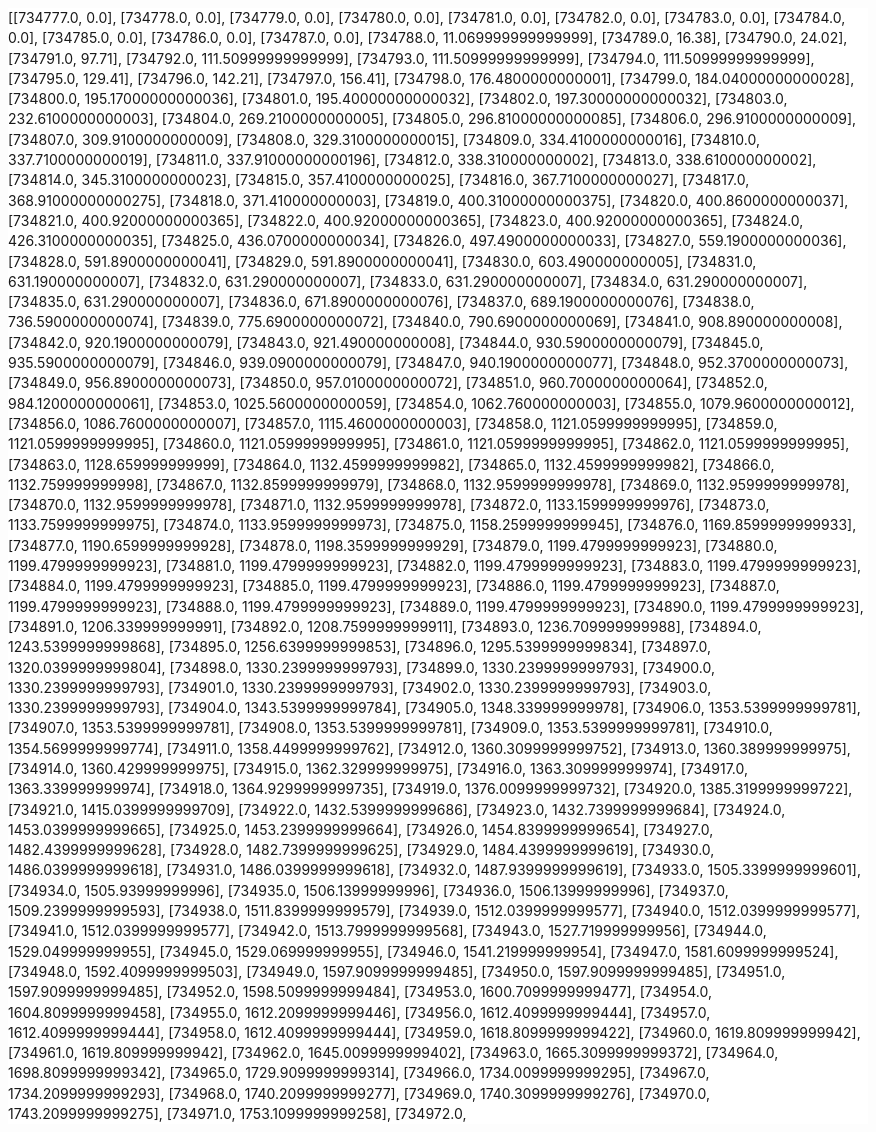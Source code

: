 [[734777.0, 0.0], [734778.0, 0.0], [734779.0, 0.0], [734780.0, 0.0], [734781.0, 0.0], [734782.0, 0.0], [734783.0, 0.0], [734784.0, 0.0], [734785.0, 0.0], [734786.0, 0.0], [734787.0, 0.0], [734788.0, 11.069999999999999], [734789.0, 16.38], [734790.0, 24.02], [734791.0, 97.71], [734792.0, 111.50999999999999], [734793.0, 111.50999999999999], [734794.0, 111.50999999999999], [734795.0, 129.41], [734796.0, 142.21], [734797.0, 156.41], [734798.0, 176.4800000000001], [734799.0, 184.04000000000028], [734800.0, 195.17000000000036], [734801.0, 195.40000000000032], [734802.0, 197.30000000000032], [734803.0, 232.6100000000003], [734804.0, 269.2100000000005], [734805.0, 296.81000000000085], [734806.0, 296.9100000000009], [734807.0, 309.9100000000009], [734808.0, 329.3100000000015], [734809.0, 334.4100000000016], [734810.0, 337.7100000000019], [734811.0, 337.91000000000196], [734812.0, 338.310000000002], [734813.0, 338.610000000002], [734814.0, 345.3100000000023], [734815.0, 357.4100000000025], [734816.0, 367.7100000000027], [734817.0, 368.91000000000275], [734818.0, 371.410000000003], [734819.0, 400.31000000000375], [734820.0, 400.8600000000037], [734821.0, 400.92000000000365], [734822.0, 400.92000000000365], [734823.0, 400.92000000000365], [734824.0, 426.3100000000035], [734825.0, 436.0700000000034], [734826.0, 497.4900000000033], [734827.0, 559.1900000000036], [734828.0, 591.8900000000041], [734829.0, 591.8900000000041], [734830.0, 603.490000000005], [734831.0, 631.190000000007], [734832.0, 631.290000000007], [734833.0, 631.290000000007], [734834.0, 631.290000000007], [734835.0, 631.290000000007], [734836.0, 671.8900000000076], [734837.0, 689.1900000000076], [734838.0, 736.5900000000074], [734839.0, 775.6900000000072], [734840.0, 790.6900000000069], [734841.0, 908.890000000008], [734842.0, 920.1900000000079], [734843.0, 921.490000000008], [734844.0, 930.5900000000079], [734845.0, 935.5900000000079], [734846.0, 939.0900000000079], [734847.0, 940.1900000000077], [734848.0, 952.3700000000073], [734849.0, 956.8900000000073], [734850.0, 957.0100000000072], [734851.0, 960.7000000000064], [734852.0, 984.1200000000061], [734853.0, 1025.5600000000059], [734854.0, 1062.760000000003], [734855.0, 1079.9600000000012], [734856.0, 1086.7600000000007], [734857.0, 1115.4600000000003], [734858.0, 1121.0599999999995], [734859.0, 1121.0599999999995], [734860.0, 1121.0599999999995], [734861.0, 1121.0599999999995], [734862.0, 1121.0599999999995], [734863.0, 1128.659999999999], [734864.0, 1132.4599999999982], [734865.0, 1132.4599999999982], [734866.0, 1132.759999999998], [734867.0, 1132.8599999999979], [734868.0, 1132.9599999999978], [734869.0, 1132.9599999999978], [734870.0, 1132.9599999999978], [734871.0, 1132.9599999999978], [734872.0, 1133.1599999999976], [734873.0, 1133.7599999999975], [734874.0, 1133.9599999999973], [734875.0, 1158.2599999999945], [734876.0, 1169.8599999999933], [734877.0, 1190.6599999999928], [734878.0, 1198.3599999999929], [734879.0, 1199.4799999999923], [734880.0, 1199.4799999999923], [734881.0, 1199.4799999999923], [734882.0, 1199.4799999999923], [734883.0, 1199.4799999999923], [734884.0, 1199.4799999999923], [734885.0, 1199.4799999999923], [734886.0, 1199.4799999999923], [734887.0, 1199.4799999999923], [734888.0, 1199.4799999999923], [734889.0, 1199.4799999999923], [734890.0, 1199.4799999999923], [734891.0, 1206.339999999991], [734892.0, 1208.7599999999911], [734893.0, 1236.709999999988], [734894.0, 1243.5399999999868], [734895.0, 1256.6399999999853], [734896.0, 1295.5399999999834], [734897.0, 1320.0399999999804], [734898.0, 1330.2399999999793], [734899.0, 1330.2399999999793], [734900.0, 1330.2399999999793], [734901.0, 1330.2399999999793], [734902.0, 1330.2399999999793], [734903.0, 1330.2399999999793], [734904.0, 1343.5399999999784], [734905.0, 1348.339999999978], [734906.0, 1353.5399999999781], [734907.0, 1353.5399999999781], [734908.0, 1353.5399999999781], [734909.0, 1353.5399999999781], [734910.0, 1354.5699999999774], [734911.0, 1358.4499999999762], [734912.0, 1360.3099999999752], [734913.0, 1360.389999999975], [734914.0, 1360.429999999975], [734915.0, 1362.329999999975], [734916.0, 1363.309999999974], [734917.0, 1363.339999999974], [734918.0, 1364.9299999999735], [734919.0, 1376.0099999999732], [734920.0, 1385.3199999999722], [734921.0, 1415.0399999999709], [734922.0, 1432.5399999999686], [734923.0, 1432.7399999999684], [734924.0, 1453.0399999999665], [734925.0, 1453.2399999999664], [734926.0, 1454.8399999999654], [734927.0, 1482.4399999999628], [734928.0, 1482.7399999999625], [734929.0, 1484.4399999999619], [734930.0, 1486.0399999999618], [734931.0, 1486.0399999999618], [734932.0, 1487.9399999999619], [734933.0, 1505.3399999999601], [734934.0, 1505.93999999996], [734935.0, 1506.13999999996], [734936.0, 1506.13999999996], [734937.0, 1509.2399999999593], [734938.0, 1511.8399999999579], [734939.0, 1512.0399999999577], [734940.0, 1512.0399999999577], [734941.0, 1512.0399999999577], [734942.0, 1513.7999999999568], [734943.0, 1527.719999999956], [734944.0, 1529.049999999955], [734945.0, 1529.069999999955], [734946.0, 1541.219999999954], [734947.0, 1581.6099999999524], [734948.0, 1592.4099999999503], [734949.0, 1597.9099999999485], [734950.0, 1597.9099999999485], [734951.0, 1597.9099999999485], [734952.0, 1598.5099999999484], [734953.0, 1600.7099999999477], [734954.0, 1604.8099999999458], [734955.0, 1612.2099999999446], [734956.0, 1612.4099999999444], [734957.0, 1612.4099999999444], [734958.0, 1612.4099999999444], [734959.0, 1618.8099999999422], [734960.0, 1619.809999999942], [734961.0, 1619.809999999942], [734962.0, 1645.0099999999402], [734963.0, 1665.3099999999372], [734964.0, 1698.8099999999342], [734965.0, 1729.9099999999314], [734966.0, 1734.0099999999295], [734967.0, 1734.2099999999293], [734968.0, 1740.2099999999277], [734969.0, 1740.3099999999276], [734970.0, 1743.2099999999275], [734971.0, 1753.1099999999258], [734972.0,